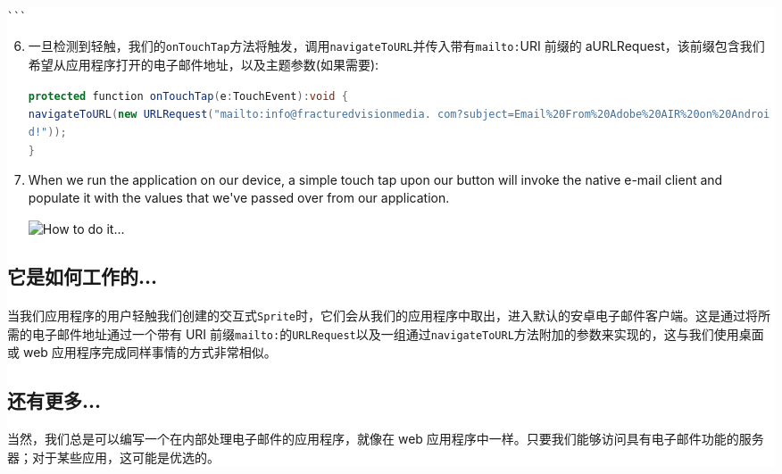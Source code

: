     ```

6.  一旦检测到轻触，我们的`onTouchTap`方法将触发，调用`navigateToURL`并传入带有`mailto:`URI 前缀的 aURLRequest，该前缀包含我们希望从应用程序打开的电子邮件地址，以及主题参数(如果需要):

    ```java
    protected function onTouchTap(e:TouchEvent):void {
    navigateToURL(new URLRequest("mailto:info@fracturedvisionmedia. com?subject=Email%20From%20Adobe%20AIR%20on%20Android!"));
    }

    ```

7.  When we run the application on our device, a simple touch tap upon our button will invoke the native e-mail client and populate it with the values that we've passed over from our application.

    ![How to do it...](graphics/1420_07_22.jpg)

## 它是如何工作的...

当我们应用程序的用户轻触我们创建的交互式`Sprite`时，它们会从我们的应用程序中取出，进入默认的安卓电子邮件客户端。这是通过将所需的电子邮件地址通过一个带有 URI 前缀`mailto:`的`URLRequest`以及一组通过`navigateToURL`方法附加的参数来实现的，这与我们使用桌面或 web 应用程序完成同样事情的方式非常相似。

## 还有更多...

当然，我们总是可以编写一个在内部处理电子邮件的应用程序，就像在 web 应用程序中一样。只要我们能够访问具有电子邮件功能的服务器；对于某些应用，这可能是优选的。
